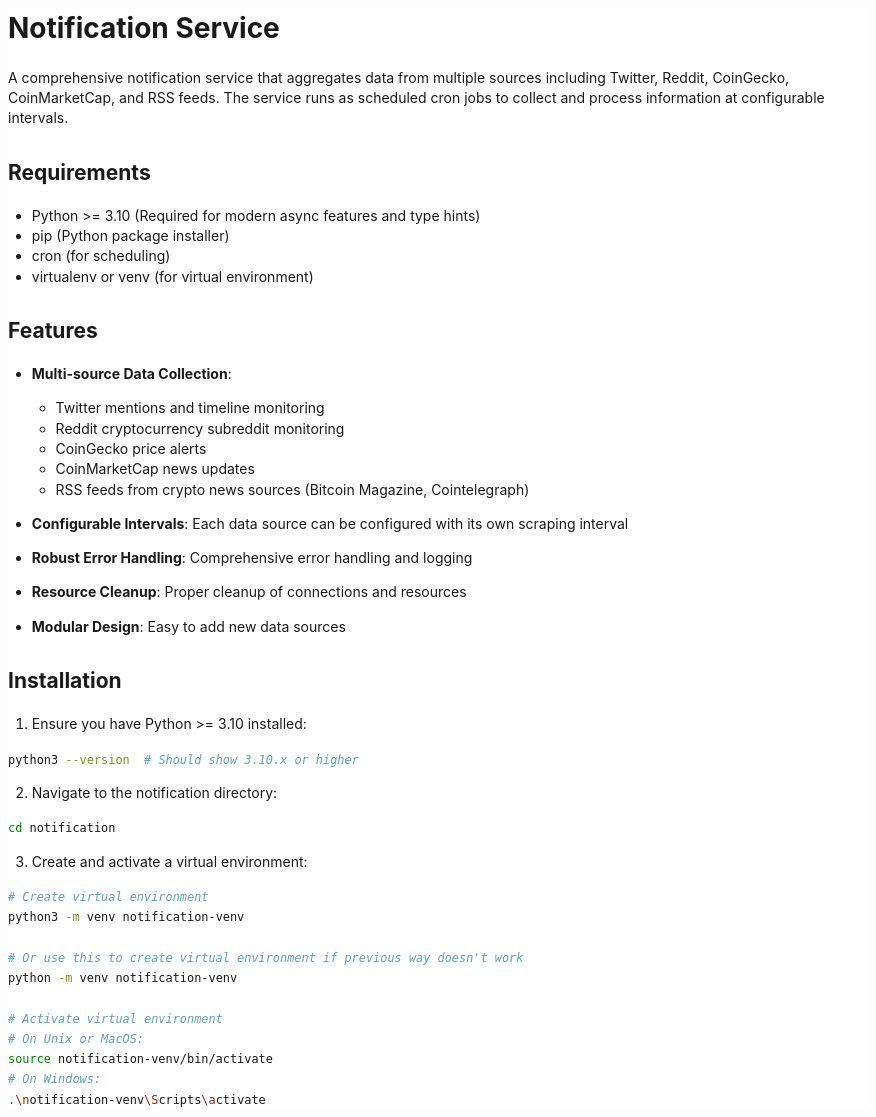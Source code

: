 # Notification Service

A comprehensive notification service that aggregates data from multiple sources including Twitter, Reddit, CoinGecko, CoinMarketCap, and RSS feeds. The service runs as scheduled cron jobs to collect and process information at configurable intervals.

## Requirements

- Python >= 3.10 (Required for modern async features and type hints)
- pip (Python package installer)
- cron (for scheduling)
- virtualenv or venv (for virtual environment)

## Features

- **Multi-source Data Collection**:
  - Twitter mentions and timeline monitoring
  - Reddit cryptocurrency subreddit monitoring
  - CoinGecko price alerts
  - CoinMarketCap news updates
  - RSS feeds from crypto news sources (Bitcoin Magazine, Cointelegraph)

- **Configurable Intervals**: Each data source can be configured with its own scraping interval
- **Robust Error Handling**: Comprehensive error handling and logging
- **Resource Cleanup**: Proper cleanup of connections and resources
- **Modular Design**: Easy to add new data sources

## Installation

1. Ensure you have Python >= 3.10 installed:
```bash
python3 --version  # Should show 3.10.x or higher
```

2. Navigate to the notification directory:
```bash
cd notification
```

3. Create and activate a virtual environment:
```bash
# Create virtual environment
python3 -m venv notification-venv

# Or use this to create virtual environment if previous way doesn't work
python -m venv notification-venv

# Activate virtual environment
# On Unix or MacOS:
source notification-venv/bin/activate
# On Windows:
.\notification-venv\Scripts\activate
```
